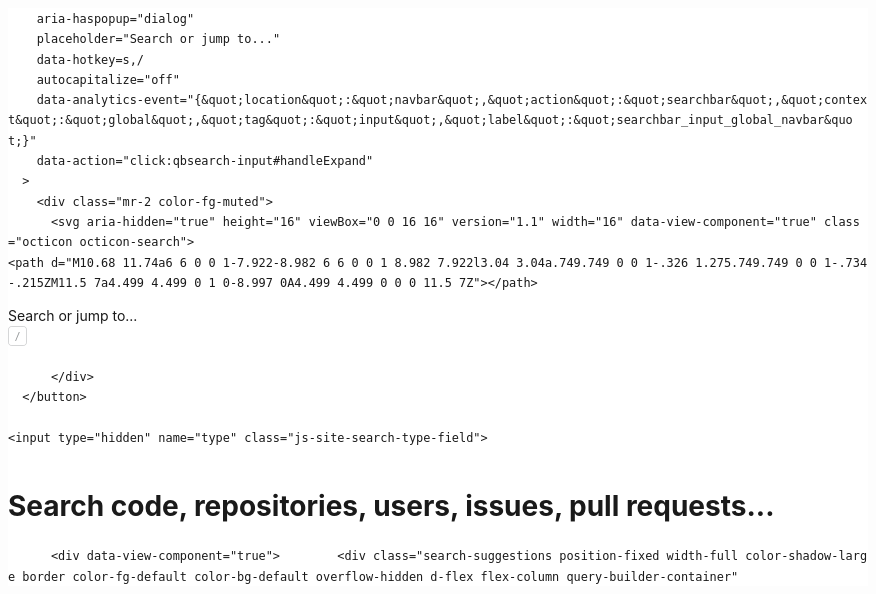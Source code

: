         aria-haspopup="dialog"
        placeholder="Search or jump to..."
        data-hotkey=s,/
        autocapitalize="off"
        data-analytics-event="{&quot;location&quot;:&quot;navbar&quot;,&quot;action&quot;:&quot;searchbar&quot;,&quot;context&quot;:&quot;global&quot;,&quot;tag&quot;:&quot;input&quot;,&quot;label&quot;:&quot;searchbar_input_global_navbar&quot;}"
        data-action="click:qbsearch-input#handleExpand"
      >
        <div class="mr-2 color-fg-muted">
          <svg aria-hidden="true" height="16" viewBox="0 0 16 16" version="1.1" width="16" data-view-component="true" class="octicon octicon-search">
    <path d="M10.68 11.74a6 6 0 0 1-7.922-8.982 6 6 0 0 1 8.982 7.922l3.04 3.04a.749.749 0 0 1-.326 1.275.749.749 0 0 1-.734-.215ZM11.5 7a4.499 4.499 0 1 0-8.997 0A4.499 4.499 0 0 0 11.5 7Z"></path>
</svg>
        </div>
        <span class="flex-1" data-target="qbsearch-input.inputButtonText">Search or jump to...</span>
          <div class="d-flex" data-target="qbsearch-input.hotkeyIndicator">
            <svg xmlns="http://www.w3.org/2000/svg" width="22" height="20" aria-hidden="true" class="mr-1"><path fill="none" stroke="#979A9C" opacity=".4" d="M3.5.5h12c1.7 0 3 1.3 3 3v13c0 1.7-1.3 3-3 3h-12c-1.7 0-3-1.3-3-3v-13c0-1.7 1.3-3 3-3z"></path><path fill="#979A9C" d="M11.8 6L8 15.1h-.9L10.8 6h1z"></path></svg>

          </div>
      </button>

    <input type="hidden" name="type" class="js-site-search-type-field">

    
<div class="Overlay--hidden " data-modal-dialog-overlay>
  <modal-dialog data-action="close:qbsearch-input#handleClose cancel:qbsearch-input#handleClose" data-target="qbsearch-input.searchSuggestionsDialog" role="dialog" id="search-suggestions-dialog" aria-modal="true" aria-labelledby="search-suggestions-dialog-header" data-view-component="true" class="Overlay Overlay--width-large Overlay--height-auto">
      <h1 id="search-suggestions-dialog-header" class="sr-only">Search code, repositories, users, issues, pull requests...</h1>
    <div class="Overlay-body Overlay-body--paddingNone">
      
          <div data-view-component="true">        <div class="search-suggestions position-fixed width-full color-shadow-large border color-fg-default color-bg-default overflow-hidden d-flex flex-column query-builder-container"
